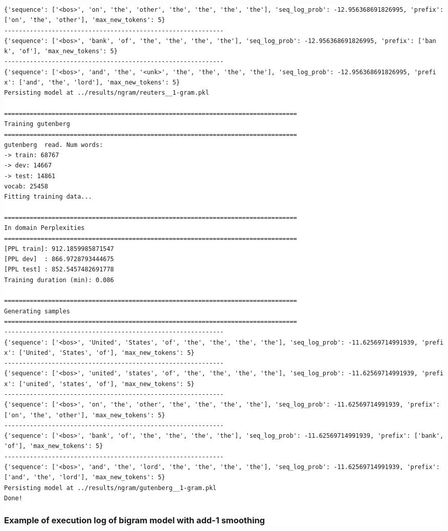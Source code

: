 ```
{'sequence': ['<bos>', 'on', 'the', 'other', 'the', 'the', 'the', 'the'], 'seq_log_prob': -12.956368691826995, 'prefix': ['on', 'the', 'other'], 'max_new_tokens': 5}
------------------------------------------------------------
{'sequence': ['<bos>', 'bank', 'of', 'the', 'the', 'the', 'the'], 'seq_log_prob': -12.956368691826995, 'prefix': ['bank', 'of'], 'max_new_tokens': 5}
------------------------------------------------------------
{'sequence': ['<bos>', 'and', 'the', '<unk>', 'the', 'the', 'the', 'the'], 'seq_log_prob': -12.956368691826995, 'prefix': ['and', 'the', 'lord'], 'max_new_tokens': 5}
Persisting model at ../results/ngram/reuters__1-gram.pkl

================================================================================
Training gutenberg
================================================================================
gutenberg  read. Num words:
-> train: 68767 
-> dev: 14667 
-> test: 14861
vocab: 25458
Fitting training data...

================================================================================
In domain Perplexities
================================================================================
[PPL train]: 912.1859985871547
[PPL dev]  : 866.9728793444675
[PPL test] : 852.5457482691778
Training duration (min): 0.086

================================================================================
Generating samples
================================================================================
------------------------------------------------------------
{'sequence': ['<bos>', 'United', 'States', 'of', 'the', 'the', 'the', 'the'], 'seq_log_prob': -11.62569714991939, 'prefix': ['United', 'States', 'of'], 'max_new_tokens': 5}
------------------------------------------------------------
{'sequence': ['<bos>', 'united', 'states', 'of', 'the', 'the', 'the', 'the'], 'seq_log_prob': -11.62569714991939, 'prefix': ['united', 'states', 'of'], 'max_new_tokens': 5}
------------------------------------------------------------
{'sequence': ['<bos>', 'on', 'the', 'other', 'the', 'the', 'the', 'the'], 'seq_log_prob': -11.62569714991939, 'prefix': ['on', 'the', 'other'], 'max_new_tokens': 5}
------------------------------------------------------------
{'sequence': ['<bos>', 'bank', 'of', 'the', 'the', 'the', 'the'], 'seq_log_prob': -11.62569714991939, 'prefix': ['bank', 'of'], 'max_new_tokens': 5}
------------------------------------------------------------
{'sequence': ['<bos>', 'and', 'the', 'lord', 'the', 'the', 'the', 'the'], 'seq_log_prob': -11.62569714991939, 'prefix': ['and', 'the', 'lord'], 'max_new_tokens': 5}
Persisting model at ../results/ngram/gutenberg__1-gram.pkl
Done!
```

### Example of execution log of bigram model with add-1 smoothing


[PPL train]: 1258.9847135673383
[PPL train]: 1329.6813146814832
[PPL train]: 2806.4703984769167
[PPL train]: 1454.8255644480262
[PPL train]: 1540.8736498113267
[PPL train]: 7604.106321480532
[PPL train]: 4932.105198350126
[PPL train]: 6087.903922503255
[PPL train]: 1446.159076001153
[PPL train]: 1219.7363227621559
[PPL train]: 1039.588426726311